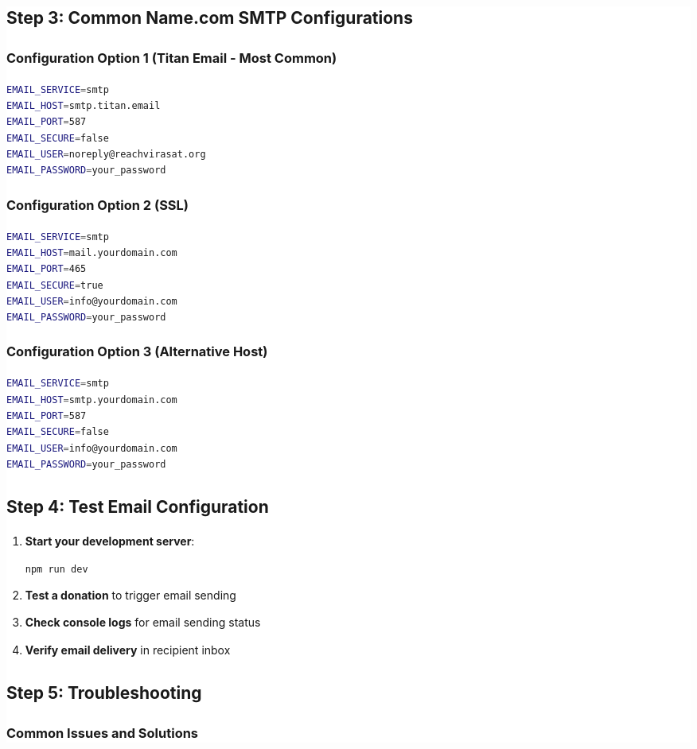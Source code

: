 ## Step 3: Common Name.com SMTP Configurations

### Configuration Option 1 (Titan Email - Most Common)

```bash
EMAIL_SERVICE=smtp
EMAIL_HOST=smtp.titan.email
EMAIL_PORT=587
EMAIL_SECURE=false
EMAIL_USER=noreply@reachvirasat.org
EMAIL_PASSWORD=your_password
```

### Configuration Option 2 (SSL)

```bash
EMAIL_SERVICE=smtp
EMAIL_HOST=mail.yourdomain.com
EMAIL_PORT=465
EMAIL_SECURE=true
EMAIL_USER=info@yourdomain.com
EMAIL_PASSWORD=your_password
```

### Configuration Option 3 (Alternative Host)

```bash
EMAIL_SERVICE=smtp
EMAIL_HOST=smtp.yourdomain.com
EMAIL_PORT=587
EMAIL_SECURE=false
EMAIL_USER=info@yourdomain.com
EMAIL_PASSWORD=your_password
```

## Step 4: Test Email Configuration

1. **Start your development server**:

   ```bash
   npm run dev
   ```

2. **Test a donation** to trigger email sending

3. **Check console logs** for email sending status

4. **Verify email delivery** in recipient inbox

## Step 5: Troubleshooting

### Common Issues and Solutions
